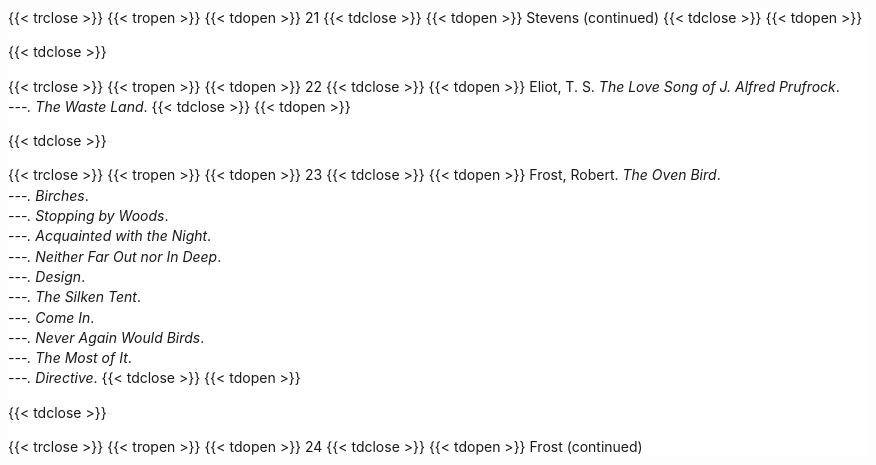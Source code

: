 {{< trclose >}}
{{< tropen >}}
{{< tdopen >}}
21
{{< tdclose >}}
{{< tdopen >}}
Stevens (continued)
{{< tdclose >}}
{{< tdopen >}}

{{< tdclose >}}

{{< trclose >}}
{{< tropen >}}
{{< tdopen >}}
22
{{< tdclose >}}
{{< tdopen >}}
Eliot, T. S. _The Love Song of J. Alfred Prufrock_.  
_\---._ _The Waste Land_.
{{< tdclose >}}
{{< tdopen >}}

{{< tdclose >}}

{{< trclose >}}
{{< tropen >}}
{{< tdopen >}}
23
{{< tdclose >}}
{{< tdopen >}}
Frost, Robert. _The Oven Bird_.  
_\---. Birches_.  
_\---. Stopping by Woods_.  
_\---. Acquainted with the Night_.  
_\---. Neither Far Out nor In Deep_.  
_\---. Design_.  
_\---. The Silken Tent_.  
_\---. Come In_.  
_\---. Never Again Would Birds_.  
_\---. The Most of It_.  
_\---. Directive_.
{{< tdclose >}}
{{< tdopen >}}

{{< tdclose >}}

{{< trclose >}}
{{< tropen >}}
{{< tdopen >}}
24
{{< tdclose >}}
{{< tdopen >}}
Frost (continued)  
  